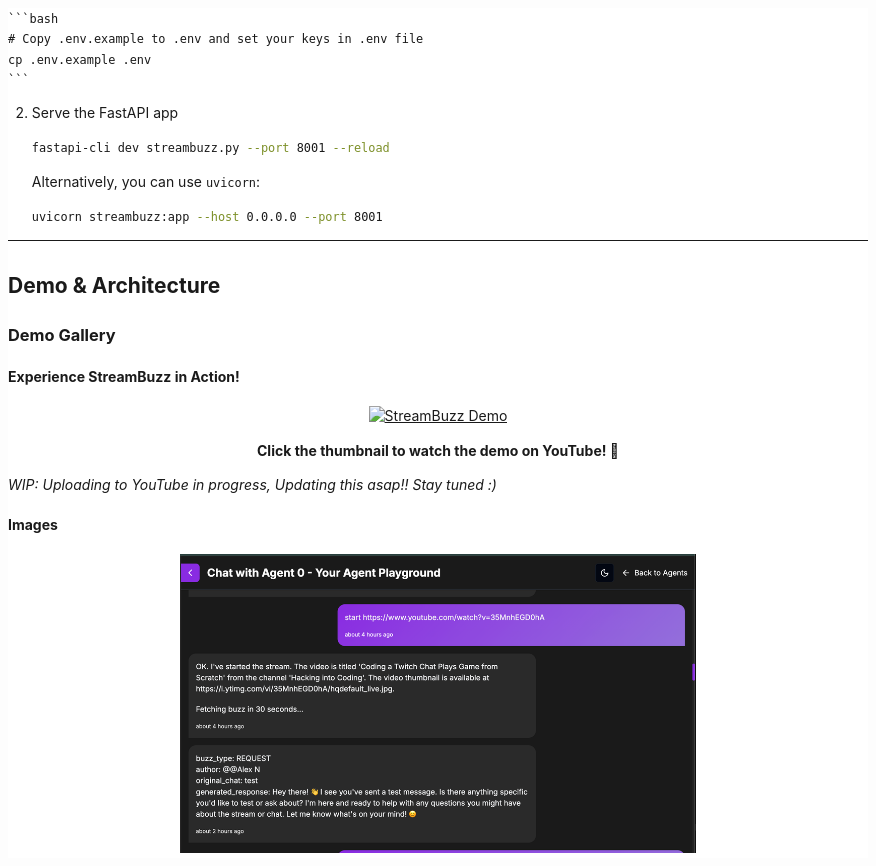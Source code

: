     ```bash
    # Copy .env.example to .env and set your keys in .env file
    cp .env.example .env
    ```

2. Serve the FastAPI app

    ```bash
    fastapi-cli dev streambuzz.py --port 8001 --reload
    ```

    Alternatively, you can use `uvicorn`:

    ```bash
    uvicorn streambuzz:app --host 0.0.0.0 --port 8001
    ```

---

## **Demo & Architecture**

### **Demo Gallery**

#### **Experience StreamBuzz in Action!**

<p align="center">
  <a href="https://www.youtube.com/watch?v=YOUR_VIDEO_ID">
    <img src="https://img.youtube.com/vi/YOUR_VIDEO_ID/maxresdefault.jpg" alt="StreamBuzz Demo" width="600">
  </a>
</p>

<p align="center"><b>Click the thumbnail to watch the demo on YouTube! 🚀</b></p>

*WIP: Uploading to YouTube in progress, Updating this asap!! Stay tuned :)*

#### **Images**

<p align="center">
  <img src="./media/image/start_stream.png" width="60%" alt="Start Chat Moderation">